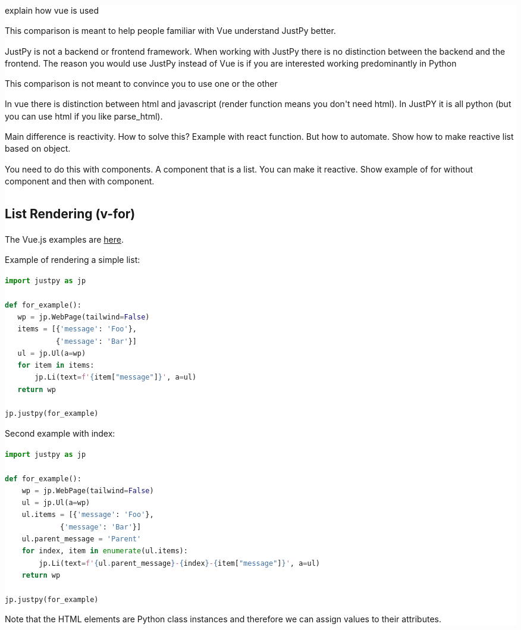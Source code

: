 explain how vue is used

This comparison is meant to help people familiar with Vue understand JustPy better. 

JustPy is not a backend or frontend framework. When working with JustPy there is no distinction between the backend and the frontend.
The reason you would use JustPy instead of Vue is if you are interested working predominantly in Python 

This comparison is not meant to convince you to use one or the other

In vue there is distinction between html and javascript (render function means you don't need html). In JustPY it is all python (but you can use html if you like parse_html).

Main difference is reactivity. How to solve this? Example with react function. But how to automate. Show how to make reactive list based on object.

You need to do this with components. A component that is a list. You can make it reactive. Show example of for without component and then with component.

## List Rendering (v-for)

The Vue.js examples are [here](https://vuejs.org/v2/guide/list.html).
 
Example of rendering a simple list:
 
 ```python
import justpy as jp

def for_example():
    wp = jp.WebPage(tailwind=False)  
    items = [{'message': 'Foo'},
             {'message': 'Bar'}]
    ul = jp.Ul(a=wp)
    for item in items:
        jp.Li(text=f'{item["message"]}', a=ul)
    return wp

jp.justpy(for_example)
```

Second example with index:

```python
import justpy as jp

def for_example():
    wp = jp.WebPage(tailwind=False)
    ul = jp.Ul(a=wp)
    ul.items = [{'message': 'Foo'},
             {'message': 'Bar'}]
    ul.parent_message = 'Parent'
    for index, item in enumerate(ul.items):
        jp.Li(text=f'{ul.parent_message}-{index}-{item["message"]}', a=ul)
    return wp

jp.justpy(for_example)
```
Note that the HTML elements are Python class instances and therefore we can assign values to their attributes.
